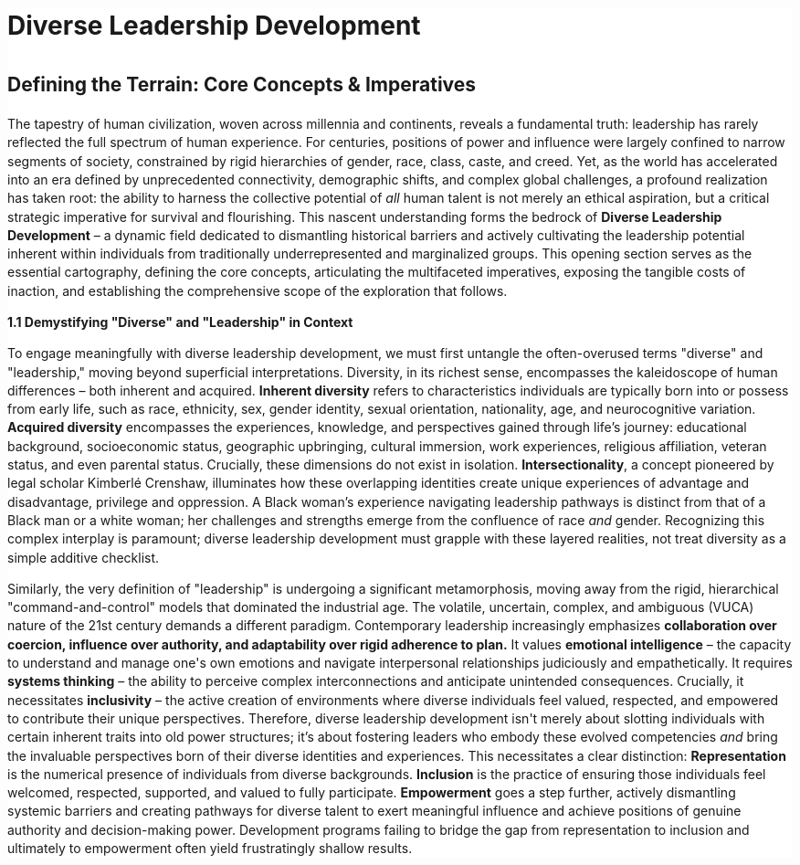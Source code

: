 
# Diverse Leadership Development

## Defining the Terrain: Core Concepts & Imperatives

The tapestry of human civilization, woven across millennia and continents, reveals a fundamental truth: leadership has rarely reflected the full spectrum of human experience. For centuries, positions of power and influence were largely confined to narrow segments of society, constrained by rigid hierarchies of gender, race, class, caste, and creed. Yet, as the world has accelerated into an era defined by unprecedented connectivity, demographic shifts, and complex global challenges, a profound realization has taken root: the ability to harness the collective potential of *all* human talent is not merely an ethical aspiration, but a critical strategic imperative for survival and flourishing. This nascent understanding forms the bedrock of **Diverse Leadership Development** – a dynamic field dedicated to dismantling historical barriers and actively cultivating the leadership potential inherent within individuals from traditionally underrepresented and marginalized groups. This opening section serves as the essential cartography, defining the core concepts, articulating the multifaceted imperatives, exposing the tangible costs of inaction, and establishing the comprehensive scope of the exploration that follows.

**1.1 Demystifying "Diverse" and "Leadership" in Context**

To engage meaningfully with diverse leadership development, we must first untangle the often-overused terms "diverse" and "leadership," moving beyond superficial interpretations. Diversity, in its richest sense, encompasses the kaleidoscope of human differences – both inherent and acquired. **Inherent diversity** refers to characteristics individuals are typically born into or possess from early life, such as race, ethnicity, sex, gender identity, sexual orientation, nationality, age, and neurocognitive variation. **Acquired diversity** encompasses the experiences, knowledge, and perspectives gained through life’s journey: educational background, socioeconomic status, geographic upbringing, cultural immersion, work experiences, religious affiliation, veteran status, and even parental status. Crucially, these dimensions do not exist in isolation. **Intersectionality**, a concept pioneered by legal scholar Kimberlé Crenshaw, illuminates how these overlapping identities create unique experiences of advantage and disadvantage, privilege and oppression. A Black woman’s experience navigating leadership pathways is distinct from that of a Black man or a white woman; her challenges and strengths emerge from the confluence of race *and* gender. Recognizing this complex interplay is paramount; diverse leadership development must grapple with these layered realities, not treat diversity as a simple additive checklist.

Similarly, the very definition of "leadership" is undergoing a significant metamorphosis, moving away from the rigid, hierarchical "command-and-control" models that dominated the industrial age. The volatile, uncertain, complex, and ambiguous (VUCA) nature of the 21st century demands a different paradigm. Contemporary leadership increasingly emphasizes **collaboration over coercion, influence over authority, and adaptability over rigid adherence to plan.** It values **emotional intelligence** – the capacity to understand and manage one's own emotions and navigate interpersonal relationships judiciously and empathetically. It requires **systems thinking** – the ability to perceive complex interconnections and anticipate unintended consequences. Crucially, it necessitates **inclusivity** – the active creation of environments where diverse individuals feel valued, respected, and empowered to contribute their unique perspectives. Therefore, diverse leadership development isn't merely about slotting individuals with certain inherent traits into old power structures; it’s about fostering leaders who embody these evolved competencies *and* bring the invaluable perspectives born of their diverse identities and experiences. This necessitates a clear distinction: **Representation** is the numerical presence of individuals from diverse backgrounds. **Inclusion** is the practice of ensuring those individuals feel welcomed, respected, supported, and valued to fully participate. **Empowerment** goes a step further, actively dismantling systemic barriers and creating pathways for diverse talent to exert meaningful influence and achieve positions of genuine authority and decision-making power. Development programs failing to bridge the gap from representation to inclusion and ultimately to empowerment often yield frustratingly shallow results.
